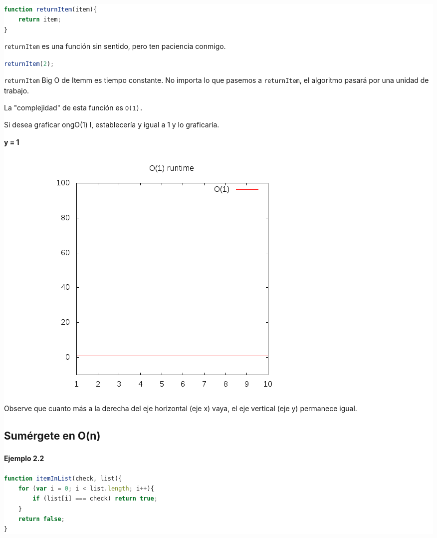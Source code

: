 ```js
function returnItem(item){
	return item;
}
```

`returnItem` es una función sin sentido, pero ten paciencia conmigo.

```js
returnItem(2);
```

`returnItem` Big O de Itemm es tiempo constante. No importa lo que pasemos a `returnItem`, el algoritmo pasará por una unidad de trabajo.

La "complejidad" de esta función es `O(1).`

Si desea graficar ongO(1) l, establecería y igual a 1 y lo graficaría.

**y = 1**

![o(1)](o_1__plot.png)

Observe que cuanto más a la derecha del eje horizontal (eje x) vaya, el eje vertical (eje y) permanece igual.

## Sumérgete en O(n)

#### Ejemplo 2.2
```js
function itemInList(check, list){
	for (var i = 0; i < list.length; i++){
		if (list[i] === check) return true;
	}
	return false;
}
```
